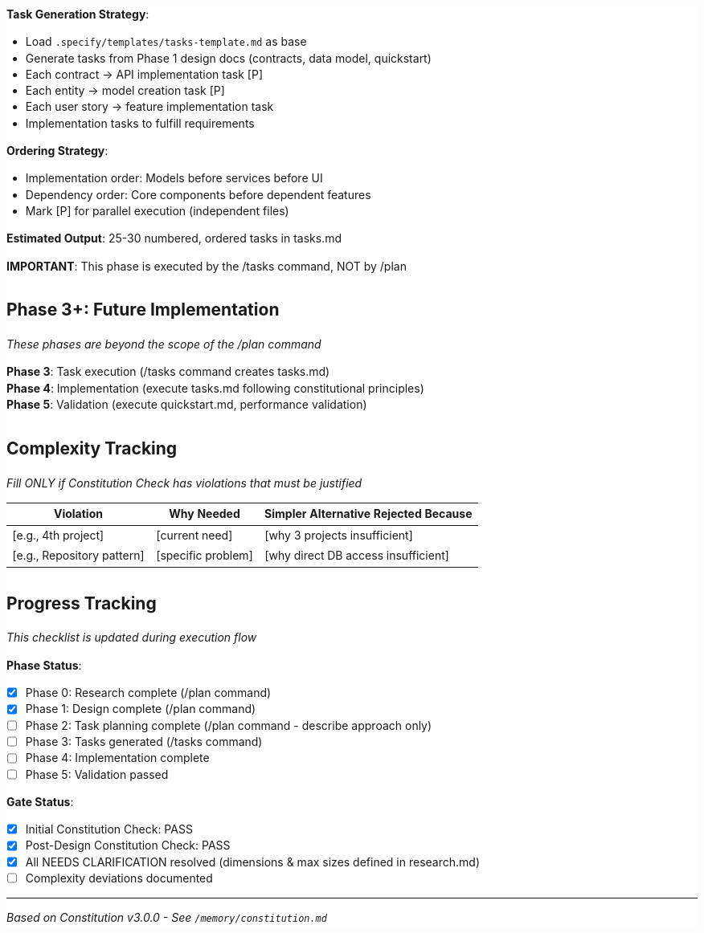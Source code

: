 **Task Generation Strategy**:
- Load `.specify/templates/tasks-template.md` as base
- Generate tasks from Phase 1 design docs (contracts, data model, quickstart)
- Each contract → API implementation task [P]
- Each entity → model creation task [P] 
- Each user story → feature implementation task
- Implementation tasks to fulfill requirements

**Ordering Strategy**:
- Implementation order: Models before services before UI
- Dependency order: Core components before dependent features
- Mark [P] for parallel execution (independent files)

**Estimated Output**: 25-30 numbered, ordered tasks in tasks.md

**IMPORTANT**: This phase is executed by the /tasks command, NOT by /plan

## Phase 3+: Future Implementation
*These phases are beyond the scope of the /plan command*

**Phase 3**: Task execution (/tasks command creates tasks.md)  
**Phase 4**: Implementation (execute tasks.md following constitutional principles)  
**Phase 5**: Validation (execute quickstart.md, performance validation)

## Complexity Tracking
*Fill ONLY if Constitution Check has violations that must be justified*

| Violation | Why Needed | Simpler Alternative Rejected Because |
|-----------|------------|-------------------------------------|
| [e.g., 4th project] | [current need] | [why 3 projects insufficient] |
| [e.g., Repository pattern] | [specific problem] | [why direct DB access insufficient] |


## Progress Tracking
*This checklist is updated during execution flow*

**Phase Status**:
- [x] Phase 0: Research complete (/plan command)
- [x] Phase 1: Design complete (/plan command)
- [ ] Phase 2: Task planning complete (/plan command - describe approach only)
- [ ] Phase 3: Tasks generated (/tasks command)
- [ ] Phase 4: Implementation complete
- [ ] Phase 5: Validation passed

**Gate Status**:
- [x] Initial Constitution Check: PASS
- [x] Post-Design Constitution Check: PASS
- [x] All NEEDS CLARIFICATION resolved (dimensions & max sizes defined in research.md)
- [ ] Complexity deviations documented

---
*Based on Constitution v3.0.0 - See `/memory/constitution.md`*
